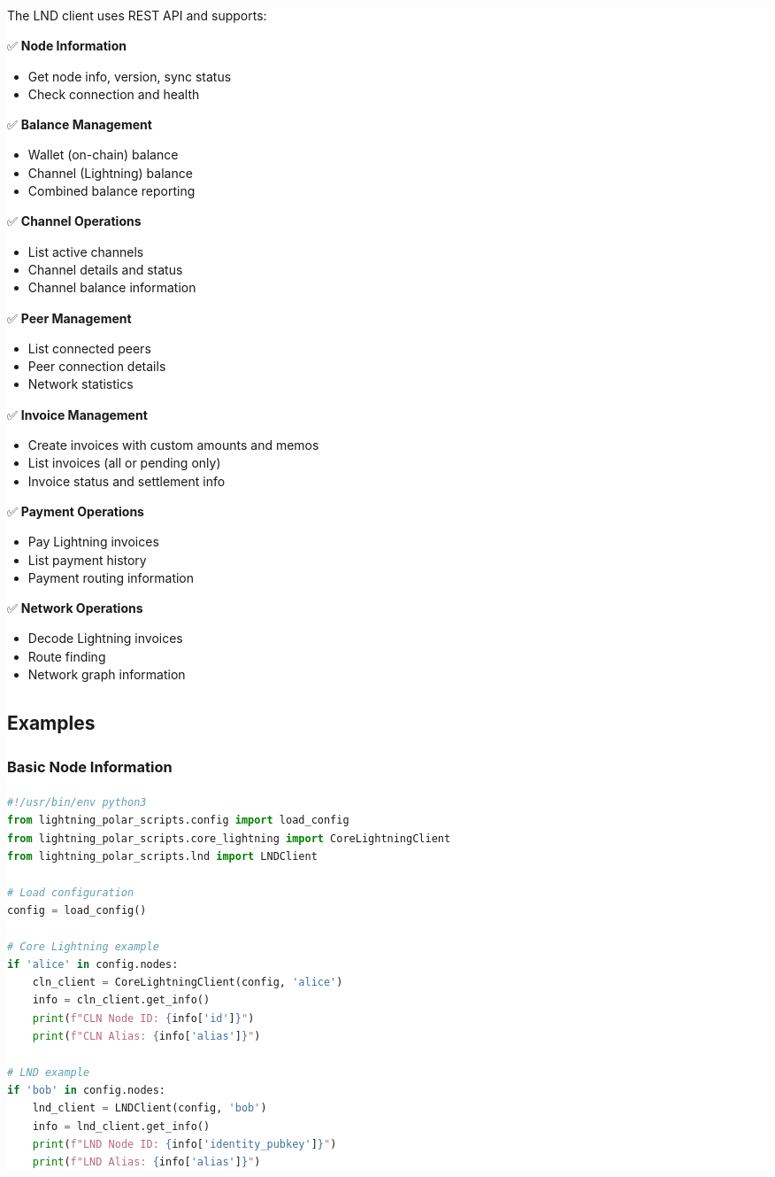 The LND client uses REST API and supports:

✅ **Node Information**
- Get node info, version, sync status
- Check connection and health

✅ **Balance Management**
- Wallet (on-chain) balance
- Channel (Lightning) balance
- Combined balance reporting

✅ **Channel Operations**
- List active channels
- Channel details and status
- Channel balance information

✅ **Peer Management**
- List connected peers
- Peer connection details
- Network statistics

✅ **Invoice Management**
- Create invoices with custom amounts and memos
- List invoices (all or pending only)
- Invoice status and settlement info

✅ **Payment Operations**
- Pay Lightning invoices
- List payment history
- Payment routing information

✅ **Network Operations**
- Decode Lightning invoices
- Route finding
- Network graph information

## Examples

### Basic Node Information

```python
#!/usr/bin/env python3
from lightning_polar_scripts.config import load_config
from lightning_polar_scripts.core_lightning import CoreLightningClient
from lightning_polar_scripts.lnd import LNDClient

# Load configuration
config = load_config()

# Core Lightning example
if 'alice' in config.nodes:
    cln_client = CoreLightningClient(config, 'alice')
    info = cln_client.get_info()
    print(f"CLN Node ID: {info['id']}")
    print(f"CLN Alias: {info['alias']}")

# LND example
if 'bob' in config.nodes:
    lnd_client = LNDClient(config, 'bob')
    info = lnd_client.get_info()
    print(f"LND Node ID: {info['identity_pubkey']}")
    print(f"LND Alias: {info['alias']}")
```
